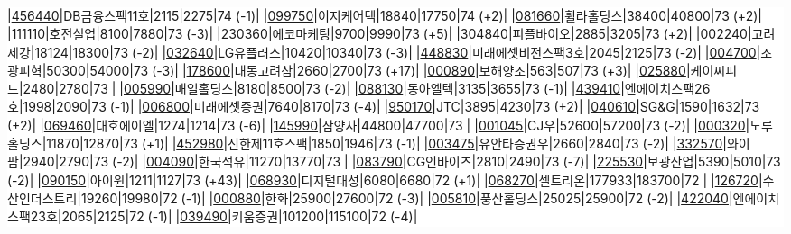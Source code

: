 |[456440](https://finance.daum.net/quotes/A456440)|DB금융스팩11호|2115|2275|74 (-1)|
|[099750](https://finance.daum.net/quotes/A099750)|이지케어텍|18840|17750|74 (+2)|
|[081660](https://finance.daum.net/quotes/A081660)|휠라홀딩스|38400|40800|73 (+2)|
|[111110](https://finance.daum.net/quotes/A111110)|호전실업|8100|7880|73 (-3)|
|[230360](https://finance.daum.net/quotes/A230360)|에코마케팅|9700|9990|73 (+5)|
|[304840](https://finance.daum.net/quotes/A304840)|피플바이오|2885|3205|73 (+2)|
|[002240](https://finance.daum.net/quotes/A002240)|고려제강|18124|18300|73 (-2)|
|[032640](https://finance.daum.net/quotes/A032640)|LG유플러스|10420|10340|73 (-3)|
|[448830](https://finance.daum.net/quotes/A448830)|미래에셋비전스팩3호|2045|2125|73 (-2)|
|[004700](https://finance.daum.net/quotes/A004700)|조광피혁|50300|54000|73 (-3)|
|[178600](https://finance.daum.net/quotes/A178600)|대동고려삼|2660|2700|73 (+17)|
|[000890](https://finance.daum.net/quotes/A000890)|보해양조|563|507|73 (+3)|
|[025880](https://finance.daum.net/quotes/A025880)|케이씨피드|2480|2780|73 |
|[005990](https://finance.daum.net/quotes/A005990)|매일홀딩스|8180|8500|73 (-2)|
|[088130](https://finance.daum.net/quotes/A088130)|동아엘텍|3135|3655|73 (-1)|
|[439410](https://finance.daum.net/quotes/A439410)|엔에이치스팩26호|1998|2090|73 (-1)|
|[006800](https://finance.daum.net/quotes/A006800)|미래에셋증권|7640|8170|73 (-4)|
|[950170](https://finance.daum.net/quotes/A950170)|JTC|3895|4230|73 (+2)|
|[040610](https://finance.daum.net/quotes/A040610)|SG&G|1590|1632|73 (+2)|
|[069460](https://finance.daum.net/quotes/A069460)|대호에이엘|1274|1214|73 (-6)|
|[145990](https://finance.daum.net/quotes/A145990)|삼양사|44800|47700|73 |
|[001045](https://finance.daum.net/quotes/A001045)|CJ우|52600|57200|73 (-2)|
|[000320](https://finance.daum.net/quotes/A000320)|노루홀딩스|11870|12870|73 (+1)|
|[452980](https://finance.daum.net/quotes/A452980)|신한제11호스팩|1850|1946|73 (-1)|
|[003475](https://finance.daum.net/quotes/A003475)|유안타증권우|2660|2840|73 (-2)|
|[332570](https://finance.daum.net/quotes/A332570)|와이팜|2940|2790|73 (-2)|
|[004090](https://finance.daum.net/quotes/A004090)|한국석유|11270|13770|73 |
|[083790](https://finance.daum.net/quotes/A083790)|CG인바이츠|2810|2490|73 (-7)|
|[225530](https://finance.daum.net/quotes/A225530)|보광산업|5390|5010|73 (-2)|
|[090150](https://finance.daum.net/quotes/A090150)|아이윈|1211|1127|73 (+43)|
|[068930](https://finance.daum.net/quotes/A068930)|디지털대성|6080|6680|72 (+1)|
|[068270](https://finance.daum.net/quotes/A068270)|셀트리온|177933|183700|72 |
|[126720](https://finance.daum.net/quotes/A126720)|수산인더스트리|19260|19980|72 (-1)|
|[000880](https://finance.daum.net/quotes/A000880)|한화|25900|27600|72 (-3)|
|[005810](https://finance.daum.net/quotes/A005810)|풍산홀딩스|25025|25900|72 (-2)|
|[422040](https://finance.daum.net/quotes/A422040)|엔에이치스팩23호|2065|2125|72 (-1)|
|[039490](https://finance.daum.net/quotes/A039490)|키움증권|101200|115100|72 (-4)|